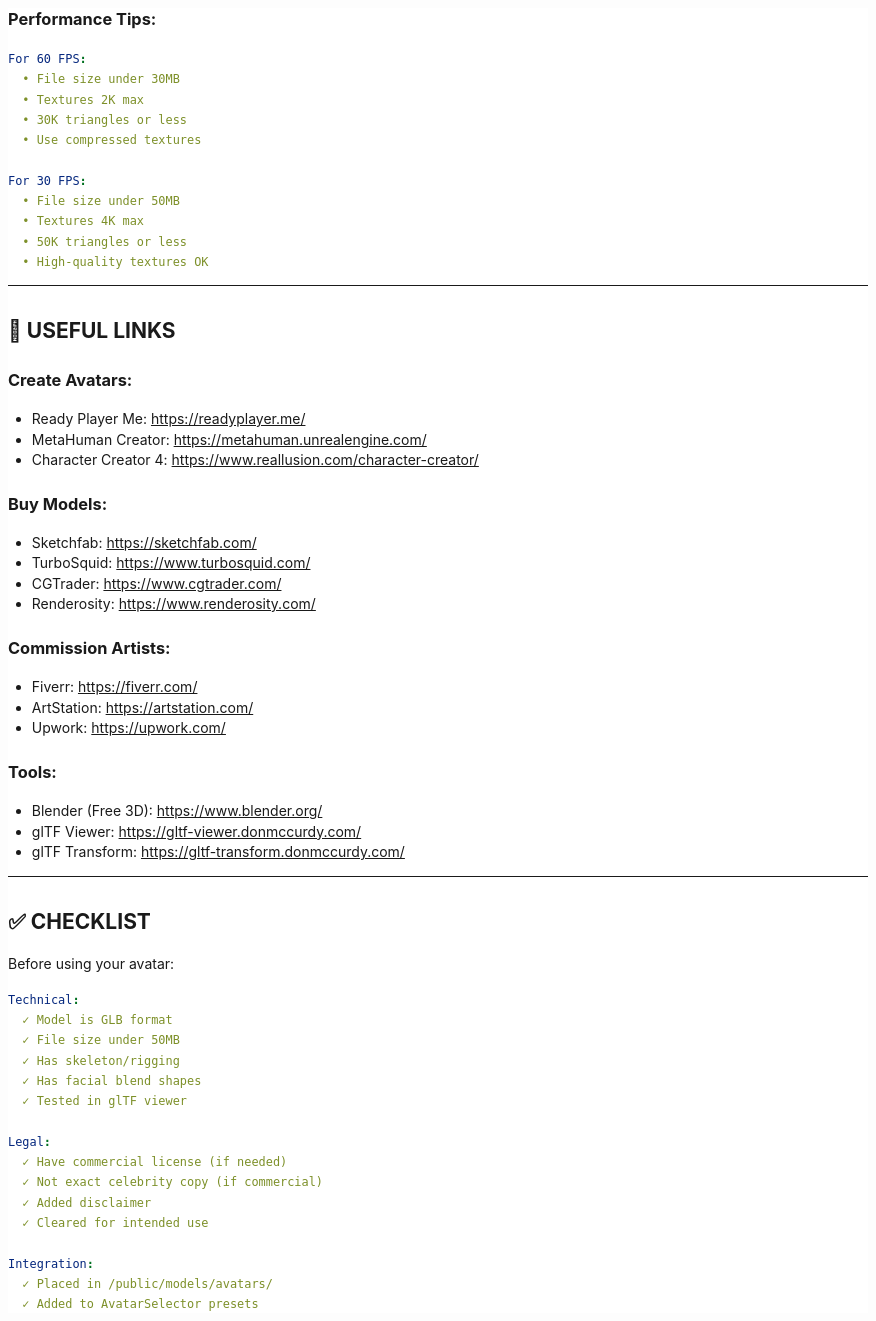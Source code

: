 ### **Performance Tips:**
```yaml
For 60 FPS:
  • File size under 30MB
  • Textures 2K max
  • 30K triangles or less
  • Use compressed textures

For 30 FPS:
  • File size under 50MB
  • Textures 4K max
  • 50K triangles or less
  • High-quality textures OK
```

---

## 🔗 **USEFUL LINKS**

### **Create Avatars:**
- Ready Player Me: https://readyplayer.me/
- MetaHuman Creator: https://metahuman.unrealengine.com/
- Character Creator 4: https://www.reallusion.com/character-creator/

### **Buy Models:**
- Sketchfab: https://sketchfab.com/
- TurboSquid: https://www.turbosquid.com/
- CGTrader: https://www.cgtrader.com/
- Renderosity: https://www.renderosity.com/

### **Commission Artists:**
- Fiverr: https://fiverr.com/
- ArtStation: https://artstation.com/
- Upwork: https://upwork.com/

### **Tools:**
- Blender (Free 3D): https://www.blender.org/
- glTF Viewer: https://gltf-viewer.donmccurdy.com/
- glTF Transform: https://gltf-transform.donmccurdy.com/

---

## ✅ **CHECKLIST**

Before using your avatar:

```yaml
Technical:
  ✓ Model is GLB format
  ✓ File size under 50MB
  ✓ Has skeleton/rigging
  ✓ Has facial blend shapes
  ✓ Tested in glTF viewer
  
Legal:
  ✓ Have commercial license (if needed)
  ✓ Not exact celebrity copy (if commercial)
  ✓ Added disclaimer
  ✓ Cleared for intended use
  
Integration:
  ✓ Placed in /public/models/avatars/
  ✓ Added to AvatarSelector presets
```